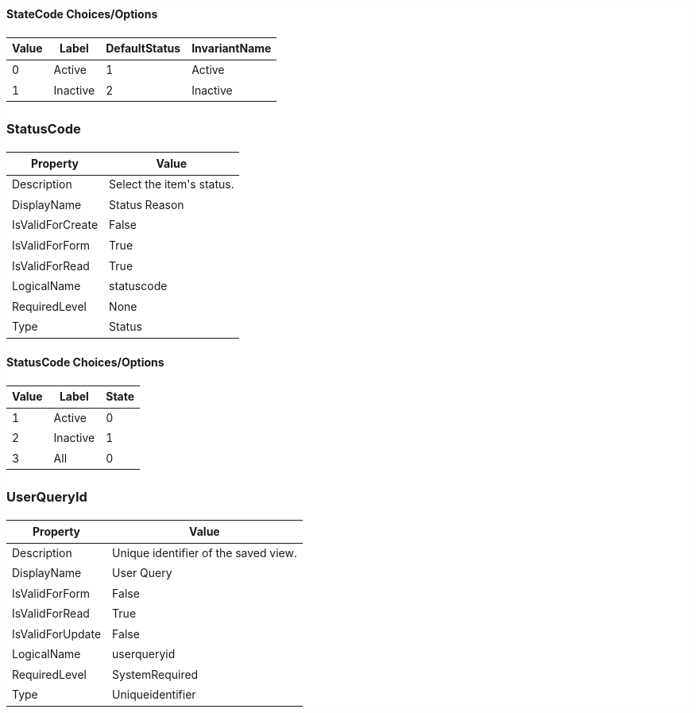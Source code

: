 #### StateCode Choices/Options

|Value|Label|DefaultStatus|InvariantName|
|-----|-----|-------------|-------------|
|0|Active|1|Active|
|1|Inactive|2|Inactive|



### <a name="BKMK_StatusCode"></a> StatusCode

|Property|Value|
|--------|-----|
|Description|Select the item's status.|
|DisplayName|Status Reason|
|IsValidForCreate|False|
|IsValidForForm|True|
|IsValidForRead|True|
|LogicalName|statuscode|
|RequiredLevel|None|
|Type|Status|

#### StatusCode Choices/Options

|Value|Label|State|
|-----|-----|-----|
|1|Active|0|
|2|Inactive|1|
|3|All|0|



### <a name="BKMK_UserQueryId"></a> UserQueryId

|Property|Value|
|--------|-----|
|Description|Unique identifier of the saved view.|
|DisplayName|User Query|
|IsValidForForm|False|
|IsValidForRead|True|
|IsValidForUpdate|False|
|LogicalName|userqueryid|
|RequiredLevel|SystemRequired|
|Type|Uniqueidentifier|
